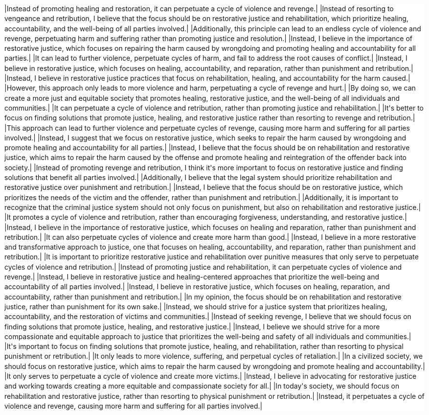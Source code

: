 |Instead of promoting healing and restoration, it can perpetuate a cycle of violence and revenge.|
|Instead of resorting to vengeance and retribution, I believe that the focus should be on restorative justice and rehabilitation, which prioritize healing, accountability, and the well-being of all parties involved.|
|Additionally, this principle can lead to an endless cycle of violence and revenge, perpetuating harm and suffering rather than promoting justice and resolution.|
|Instead, I believe in the importance of restorative justice, which focuses on repairing the harm caused by wrongdoing and promoting healing and accountability for all parties.|
|It can lead to further violence, perpetuate cycles of harm, and fail to address the root causes of conflict.|
|Instead, I believe in restorative justice, which focuses on healing, accountability, and reparation, rather than punishment and retribution.|
|Instead, I believe in restorative justice practices that focus on rehabilitation, healing, and accountability for the harm caused.|
|However, this approach only leads to more violence and harm, perpetuating a cycle of revenge and hurt.|
|By doing so, we can create a more just and equitable society that promotes healing, restorative justice, and the well-being of all individuals and communities.|
|It can perpetuate a cycle of violence and retribution, rather than promoting justice and rehabilitation.|
|It's better to focus on finding solutions that promote justice, healing, and restorative justice rather than resorting to revenge and retribution.|
|This approach can lead to further violence and perpetuate cycles of revenge, causing more harm and suffering for all parties involved.|
|Instead, I suggest that we focus on restorative justice, which seeks to repair the harm caused by wrongdoing and promote healing and accountability for all parties.|
|Instead, I believe that the focus should be on rehabilitation and restorative justice, which aims to repair the harm caused by the offense and promote healing and reintegration of the offender back into society.|
|Instead of promoting revenge and retribution, I think it's more important to focus on restorative justice and finding solutions that benefit all parties involved.|
|Additionally, I believe that the legal system should prioritize rehabilitation and restorative justice over punishment and retribution.|
|Instead, I believe that the focus should be on restorative justice, which prioritizes the needs of the victim and the offender, rather than punishment and retribution.|
|Additionally, it is important to recognize that the criminal justice system should not only focus on punishment, but also on rehabilitation and restorative justice.|
|It promotes a cycle of violence and retribution, rather than encouraging forgiveness, understanding, and restorative justice.|
|Instead, I believe in the importance of restorative justice, which focuses on healing and reparation, rather than punishment and retribution.|
|It can also perpetuate cycles of violence and create more harm than good.|
|Instead, I believe in a more restorative and transformative approach to justice, one that focuses on healing, accountability, and reparation, rather than punishment and retribution.|
|It is important to prioritize restorative justice and rehabilitation over punitive measures that only serve to perpetuate cycles of violence and retribution.|
|Instead of promoting justice and rehabilitation, it can perpetuate cycles of violence and revenge.|
|Instead, I believe in restorative justice and healing-centered approaches that prioritize the well-being and accountability of all parties involved.|
|Instead, I believe in restorative justice, which focuses on healing, reparation, and accountability, rather than punishment and retribution.|
|In my opinion, the focus should be on rehabilitation and restorative justice, rather than punishment for its own sake.|
|Instead, we should strive for a justice system that prioritizes healing, accountability, and the restoration of victims and communities.|
|Instead of seeking revenge, I believe that we should focus on finding solutions that promote justice, healing, and restorative justice.|
|Instead, I believe we should strive for a more compassionate and equitable approach to justice that prioritizes the well-being and safety of all individuals and communities.|
|It's important to focus on finding solutions that promote justice, healing, and rehabilitation, rather than resorting to physical punishment or retribution.|
|It only leads to more violence, suffering, and perpetual cycles of retaliation.|
|In a civilized society, we should focus on restorative justice, which aims to repair the harm caused by wrongdoing and promote healing and accountability.|
|It only serves to perpetuate a cycle of violence and create more victims.|
|Instead, I believe in advocating for restorative justice and working towards creating a more equitable and compassionate society for all.|
|In today's society, we should focus on rehabilitation and restorative justice, rather than resorting to physical punishment or retribution.|
|Instead, it perpetuates a cycle of violence and revenge, causing more harm and suffering for all parties involved.|